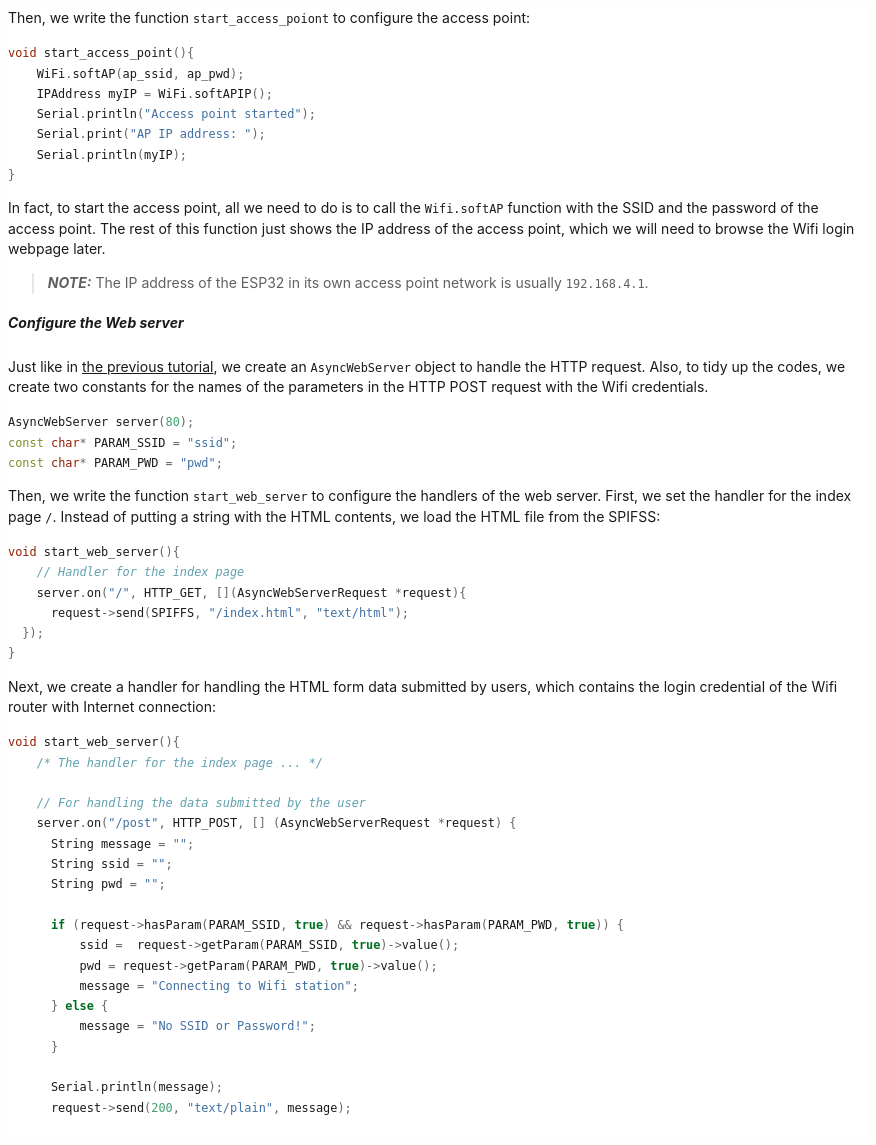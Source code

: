 Then, we write the function `start_access_poiont` to configure the access point:

```c++
void start_access_point(){
    WiFi.softAP(ap_ssid, ap_pwd);
    IPAddress myIP = WiFi.softAPIP();  
    Serial.println("Access point started");
    Serial.print("AP IP address: ");
    Serial.println(myIP);
}
```

In fact, to start the access point, all we need to do is to call the `Wifi.softAP` function with the SSID and the password of the access point. The rest of this function just shows the IP address of the access point, which we will need to browse the Wifi login webpage later.

> **_NOTE:_**  The IP address of the ESP32 in its own access point network is usually `192.168.4.1`.

##### Configure the Web server

Just like in [the previous tutorial](https://gpiocc.github.io/learn/arduino/esp/2020/04/25/martin-ku-create-a-simple-web-server-with-esp32-and-arduino-ide.html), we create an `AsyncWebServer` object to handle the HTTP request. Also, to tidy up the codes, we create two constants for the names of the parameters in the HTTP POST request with the Wifi credentials.

```c++
AsyncWebServer server(80);
const char* PARAM_SSID = "ssid";
const char* PARAM_PWD = "pwd";
```

Then, we write the function `start_web_server` to configure the handlers of the web server. First, we set the handler for the index page `/`. Instead of putting a string with the HTML contents, we load the HTML file from the SPIFSS:

```c++
void start_web_server(){
    // Handler for the index page
    server.on("/", HTTP_GET, [](AsyncWebServerRequest *request){
      request->send(SPIFFS, "/index.html", "text/html");
  });
}
```

Next, we create a handler for handling the HTML form data submitted by users, which contains the login credential of the Wifi router with Internet connection:

```c++
void start_web_server(){
    /* The handler for the index page ... */

    // For handling the data submitted by the user
    server.on("/post", HTTP_POST, [] (AsyncWebServerRequest *request) {
      String message = "";
      String ssid = "";
      String pwd = "";

      if (request->hasParam(PARAM_SSID, true) && request->hasParam(PARAM_PWD, true)) {
          ssid =  request->getParam(PARAM_SSID, true)->value();
          pwd = request->getParam(PARAM_PWD, true)->value();
          message = "Connecting to Wifi station";
      } else {
          message = "No SSID or Password!";
      }

      Serial.println(message);
      request->send(200, "text/plain", message);
      
```